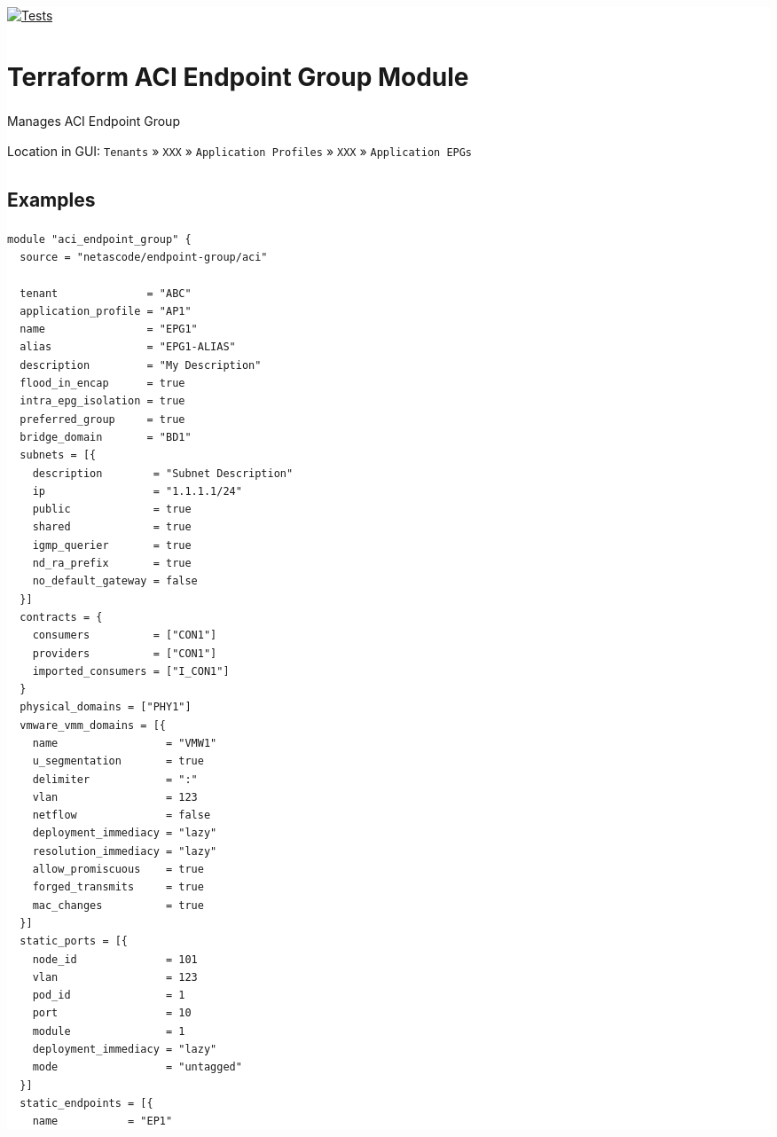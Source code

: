 
[![Tests](https://github.com/netascode/terraform-aci-endpoint-group/actions/workflows/test.yml/badge.svg)](https://github.com/netascode/terraform-aci-endpoint-group/actions/workflows/test.yml)

# Terraform ACI Endpoint Group Module

Manages ACI Endpoint Group

Location in GUI:
`Tenants` » `XXX` » `Application Profiles` » `XXX` » `Application EPGs`

## Examples

```hcl
module "aci_endpoint_group" {
  source = "netascode/endpoint-group/aci"

  tenant              = "ABC"
  application_profile = "AP1"
  name                = "EPG1"
  alias               = "EPG1-ALIAS"
  description         = "My Description"
  flood_in_encap      = true
  intra_epg_isolation = true
  preferred_group     = true
  bridge_domain       = "BD1"
  subnets = [{
    description        = "Subnet Description"
    ip                 = "1.1.1.1/24"
    public             = true
    shared             = true
    igmp_querier       = true
    nd_ra_prefix       = true
    no_default_gateway = false
  }]
  contracts = {
    consumers          = ["CON1"]
    providers          = ["CON1"]
    imported_consumers = ["I_CON1"]
  }
  physical_domains = ["PHY1"]
  vmware_vmm_domains = [{
    name                 = "VMW1"
    u_segmentation       = true
    delimiter            = ":"
    vlan                 = 123
    netflow              = false
    deployment_immediacy = "lazy"
    resolution_immediacy = "lazy"
    allow_promiscuous    = true
    forged_transmits     = true
    mac_changes          = true
  }]
  static_ports = [{
    node_id              = 101
    vlan                 = 123
    pod_id               = 1
    port                 = 10
    module               = 1
    deployment_immediacy = "lazy"
    mode                 = "untagged"
  }]
  static_endpoints = [{
    name           = "EP1"
```